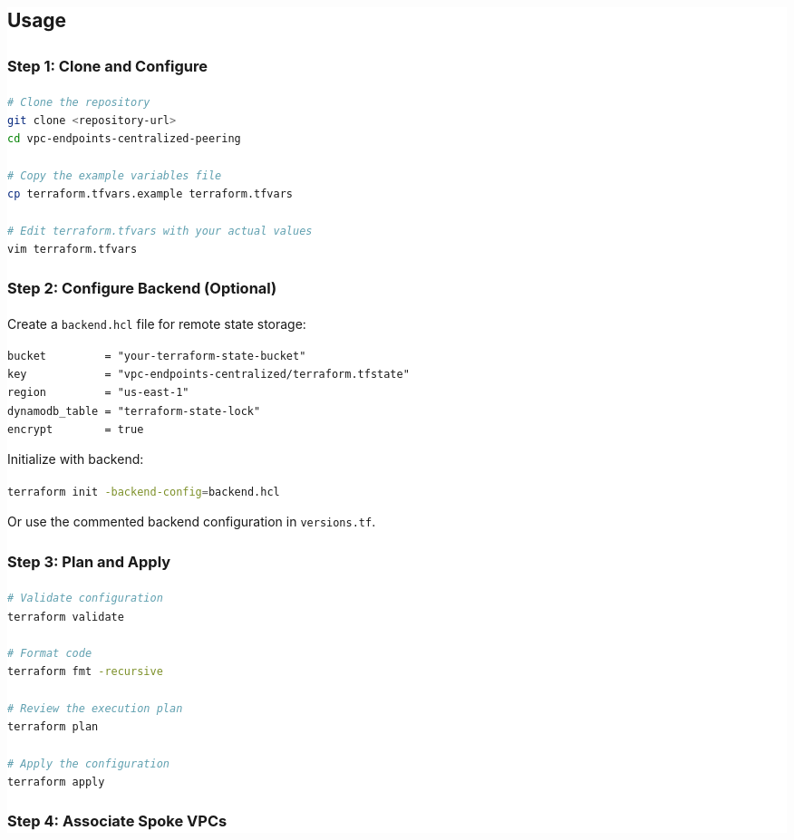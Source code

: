 ## Usage

### Step 1: Clone and Configure

```bash
# Clone the repository
git clone <repository-url>
cd vpc-endpoints-centralized-peering

# Copy the example variables file
cp terraform.tfvars.example terraform.tfvars

# Edit terraform.tfvars with your actual values
vim terraform.tfvars
```

### Step 2: Configure Backend (Optional)

Create a `backend.hcl` file for remote state storage:

```hcl
bucket         = "your-terraform-state-bucket"
key            = "vpc-endpoints-centralized/terraform.tfstate"
region         = "us-east-1"
dynamodb_table = "terraform-state-lock"
encrypt        = true
```

Initialize with backend:

```bash
terraform init -backend-config=backend.hcl
```

Or use the commented backend configuration in `versions.tf`.

### Step 3: Plan and Apply

```bash
# Validate configuration
terraform validate

# Format code
terraform fmt -recursive

# Review the execution plan
terraform plan

# Apply the configuration
terraform apply
```

### Step 4: Associate Spoke VPCs
